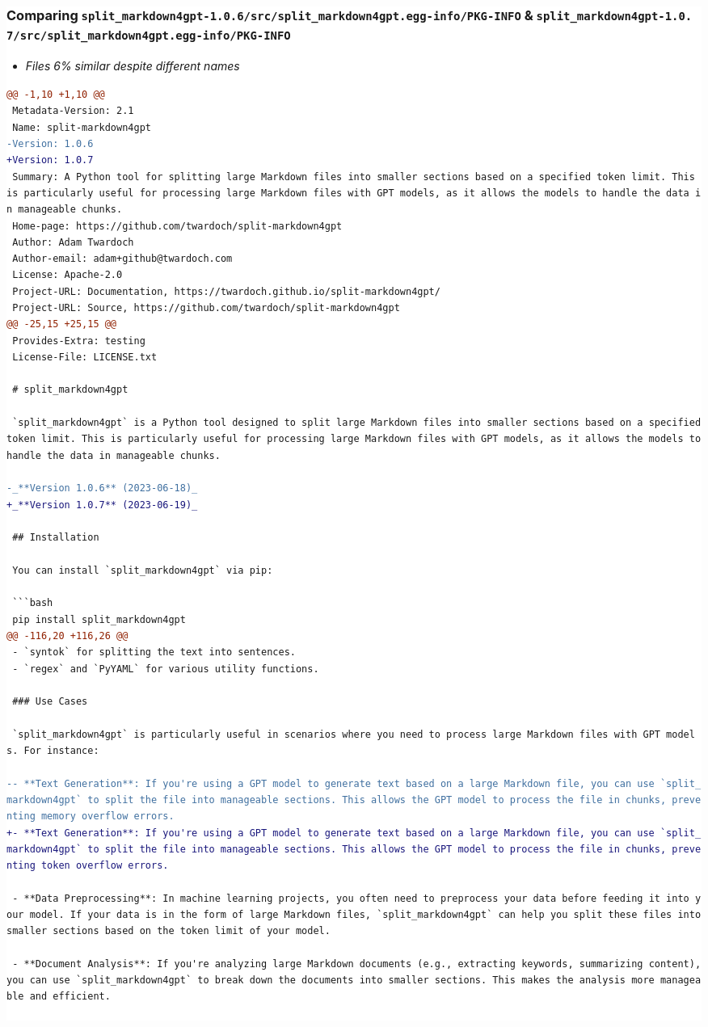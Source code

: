 ### Comparing `split_markdown4gpt-1.0.6/src/split_markdown4gpt.egg-info/PKG-INFO` & `split_markdown4gpt-1.0.7/src/split_markdown4gpt.egg-info/PKG-INFO`

 * *Files 6% similar despite different names*

```diff
@@ -1,10 +1,10 @@
 Metadata-Version: 2.1
 Name: split-markdown4gpt
-Version: 1.0.6
+Version: 1.0.7
 Summary: A Python tool for splitting large Markdown files into smaller sections based on a specified token limit. This is particularly useful for processing large Markdown files with GPT models, as it allows the models to handle the data in manageable chunks.
 Home-page: https://github.com/twardoch/split-markdown4gpt
 Author: Adam Twardoch
 Author-email: adam+github@twardoch.com
 License: Apache-2.0
 Project-URL: Documentation, https://twardoch.github.io/split-markdown4gpt/
 Project-URL: Source, https://github.com/twardoch/split-markdown4gpt
@@ -25,15 +25,15 @@
 Provides-Extra: testing
 License-File: LICENSE.txt
 
 # split_markdown4gpt
 
 `split_markdown4gpt` is a Python tool designed to split large Markdown files into smaller sections based on a specified token limit. This is particularly useful for processing large Markdown files with GPT models, as it allows the models to handle the data in manageable chunks.
 
-_**Version 1.0.6** (2023-06-18)_
+_**Version 1.0.7** (2023-06-19)_
 
 ## Installation
 
 You can install `split_markdown4gpt` via pip:
 
 ```bash
 pip install split_markdown4gpt
@@ -116,20 +116,26 @@
 - `syntok` for splitting the text into sentences.
 - `regex` and `PyYAML` for various utility functions.
 
 ### Use Cases
 
 `split_markdown4gpt` is particularly useful in scenarios where you need to process large Markdown files with GPT models. For instance:
 
-- **Text Generation**: If you're using a GPT model to generate text based on a large Markdown file, you can use `split_markdown4gpt` to split the file into manageable sections. This allows the GPT model to process the file in chunks, preventing memory overflow errors.
+- **Text Generation**: If you're using a GPT model to generate text based on a large Markdown file, you can use `split_markdown4gpt` to split the file into manageable sections. This allows the GPT model to process the file in chunks, preventing token overflow errors.
 
 - **Data Preprocessing**: In machine learning projects, you often need to preprocess your data before feeding it into your model. If your data is in the form of large Markdown files, `split_markdown4gpt` can help you split these files into smaller sections based on the token limit of your model.
 
 - **Document Analysis**: If you're analyzing large Markdown documents (e.g., extracting keywords, summarizing content), you can use `split_markdown4gpt` to break down the documents into smaller sections. This makes the analysis more manageable and efficient.
 
```